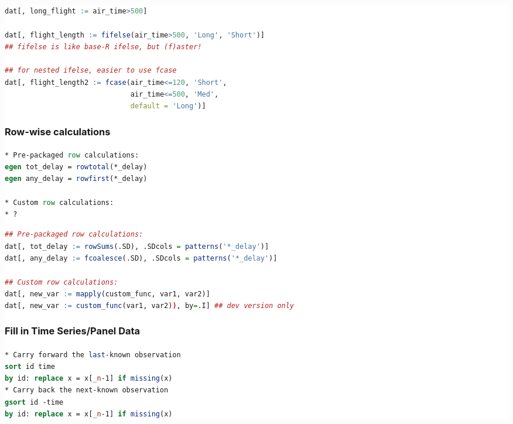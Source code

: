 ```r
dat[, long_flight := air_time>500]

dat[, flight_length := fifelse(air_time>500, 'Long', 'Short')]
## fifelse is like base-R ifelse, but (f)aster!

## for nested ifelse, easier to use fcase
dat[, flight_length2 := fcase(air_time<=120, 'Short',
                              air_time<=500, 'Med',
                              default = 'Long')]
```
</div>
</div>

### Row-wise calculations

<div class="code--container">
<div>

```stata
* Pre-packaged row calculations:
egen tot_delay = rowtotal(*_delay)
egen any_delay = rowfirst(*_delay)

* Custom row calculations:
* ?
```
</div>
<div>
  
```r
## Pre-packaged row calculations:
dat[, tot_delay := rowSums(.SD), .SDcols = patterns('*_delay')]
dat[, any_delay := fcoalesce(.SD), .SDcols = patterns('*_delay')]

## Custom row calculations:
dat[, new_var := mapply(custom_func, var1, var2)]
dat[, new_var := custom_func(var1, var2)), by=.I] ## dev version only
```
</div>
</div>

### Fill in Time Series/Panel Data

<div class="code--container">
<div>

```stata
* Carry forward the last-known observation
sort id time
by id: replace x = x[_n-1] if missing(x)
* Carry back the next-known observation
gsort id -time
by id: replace x = x[_n-1] if missing(x)
```
</div>
<div>
  